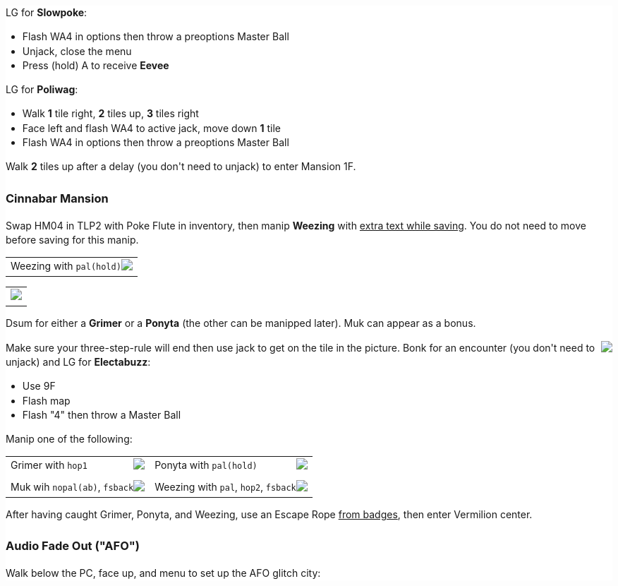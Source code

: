 LG for **Slowpoke**:

- Flash WA4 in options then throw a preoptions Master Ball
- Unjack, close the menu
- Press (hold) A to receive **Eevee**

LG for **Poliwag**:

- Walk **1** tile right, **2** tiles up, **3** tiles right
- Face left and flash WA4 to active jack, move down **1** tile
- Flash WA4 in options then throw a preoptions Master Ball

Walk **2** tiles up after a delay (you don't need to unjack) to enter Mansion 1F.

### Cinnabar Mansion

Swap HM04 in TLP2 with Poke Flute in inventory, then manip **Weezing** with <ins>extra text while saving</ins>. You do not need to move before saving for this manip.

| |
|---|
| <img align="right" src="https://i.imgur.com/z8KlzpG.png"> Weezing with `pal(hold)` |

| |
|---|
| ![](https://i.imgur.com/pQ7EITv.png) |

Dsum for either a **Grimer** or a **Ponyta** (the other can be manipped later). Muk can appear as a bonus.

<img align="right" src="https://i.imgur.com/phbDTnb.png">

Make sure your three-step-rule will end then use jack to get on the tile in the picture. Bonk for an encounter (you don't need to unjack) and LG for **Electabuzz**:

- Use 9F
- Flash map
- Flash "4" then throw a Master Ball

Manip one of the following:

|||
|---|---|
| <img align="right" src="https://i.imgur.com/g8fPXm1.png"> Grimer with `hop1` | <img align="right" src="https://i.imgur.com/UkY3NTF.png"> Ponyta with `pal(hold)` |
|||
| <img align="right" src="https://i.imgur.com/opi33H2.png"> Muk wih `nopal(ab)`, `fsback` | <img align="right" src="https://i.imgur.com/GawJkTb.png"> Weezing with `pal`, `hop2`, `fsback` |

After having caught Grimer, Ponyta, and Weezing, use an Escape Rope <ins>from badges</ins>, then enter Vermilion center.

### Audio Fade Out ("AFO")

Walk below the PC, face up, and menu to set up the AFO glitch city:
